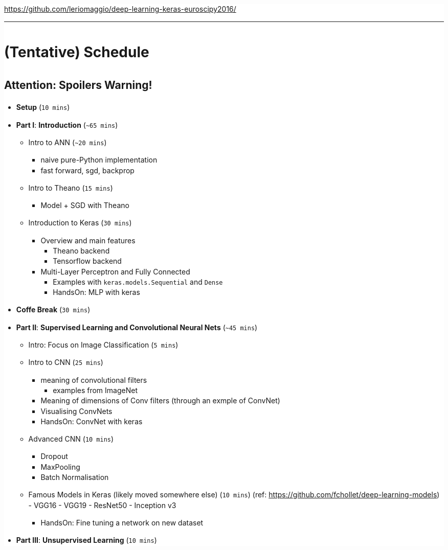 https://github.com/leriomaggio/deep-learning-keras-euroscipy2016/

---

# (Tentative) Schedule 

## Attention: Spoilers Warning!


- **Setup** (`10 mins`)

- **Part I**: **Introduction** (`~65 mins`)

    - Intro to ANN (`~20 mins`)
        - naive pure-Python implementation
        - fast forward, sgd, backprop
        
    - Intro to Theano (`15 mins`)
        - Model + SGD with Theano
        
    - Introduction to Keras (`30 mins`)
        - Overview and main features
            - Theano backend
            - Tensorflow backend
        - Multi-Layer Perceptron and Fully Connected
            - Examples with `keras.models.Sequential` and `Dense`
            - HandsOn: MLP with keras
            
- **Coffe Break** (`30 mins`)

- **Part II**: **Supervised Learning and Convolutional Neural Nets** (`~45 mins`)
    
    - Intro: Focus on Image Classification (`5 mins`)

    - Intro to CNN (`25 mins`)
        - meaning of convolutional filters
            - examples from ImageNet    
        - Meaning of dimensions of Conv filters (through an exmple of ConvNet) 
        - Visualising ConvNets
        - HandsOn: ConvNet with keras 

    - Advanced CNN (`10 mins`)
        - Dropout
        - MaxPooling
        - Batch Normalisation
        
    - Famous Models in Keras (likely moved somewhere else) (`10 mins`)
        (ref: https://github.com/fchollet/deep-learning-models)
            - VGG16
            - VGG19
            - ResNet50
            - Inception v3
        - HandsOn: Fine tuning a network on new dataset 
        
- **Part III**: **Unsupervised Learning** (`10 mins`)
